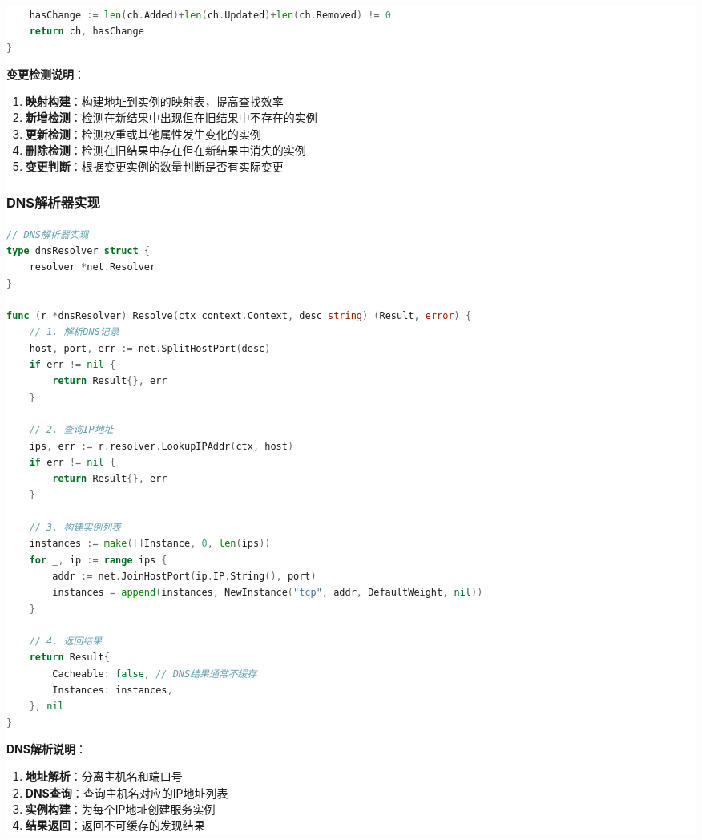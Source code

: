 ```go
    hasChange := len(ch.Added)+len(ch.Updated)+len(ch.Removed) != 0
    return ch, hasChange
}
```

**变更检测说明**：

1. **映射构建**：构建地址到实例的映射表，提高查找效率
2. **新增检测**：检测在新结果中出现但在旧结果中不存在的实例
3. **更新检测**：检测权重或其他属性发生变化的实例
4. **删除检测**：检测在旧结果中存在但在新结果中消失的实例
5. **变更判断**：根据变更实例的数量判断是否有实际变更

### DNS解析器实现

```go
// DNS解析器实现
type dnsResolver struct {
    resolver *net.Resolver
}

func (r *dnsResolver) Resolve(ctx context.Context, desc string) (Result, error) {
    // 1. 解析DNS记录
    host, port, err := net.SplitHostPort(desc)
    if err != nil {
        return Result{}, err
    }
    
    // 2. 查询IP地址
    ips, err := r.resolver.LookupIPAddr(ctx, host)
    if err != nil {
        return Result{}, err
    }
    
    // 3. 构建实例列表
    instances := make([]Instance, 0, len(ips))
    for _, ip := range ips {
        addr := net.JoinHostPort(ip.IP.String(), port)
        instances = append(instances, NewInstance("tcp", addr, DefaultWeight, nil))
    }
    
    // 4. 返回结果
    return Result{
        Cacheable: false, // DNS结果通常不缓存
        Instances: instances,
    }, nil
}
```

**DNS解析说明**：

1. **地址解析**：分离主机名和端口号
2. **DNS查询**：查询主机名对应的IP地址列表
3. **实例构建**：为每个IP地址创建服务实例
4. **结果返回**：返回不可缓存的发现结果
